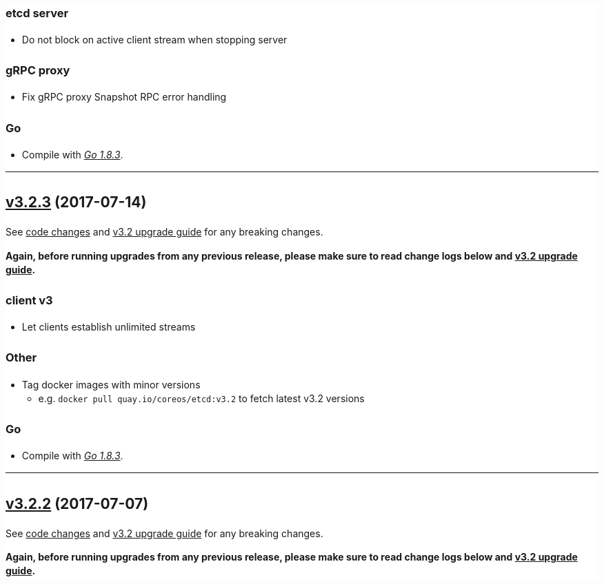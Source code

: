 ### etcd server

- Do not block on active client stream when stopping server

### gRPC proxy

- Fix gRPC proxy Snapshot RPC error handling

### Go

- Compile with [*Go 1.8.3*](https://golang.org/doc/devel/release.html#go1.8).


<hr>


## [v3.2.3](https://github.com/etcd-io/etcd/releases/tag/v3.2.3) (2017-07-14)

See [code changes](https://github.com/etcd-io/etcd/compare/v3.2.2...v3.2.3) and [v3.2 upgrade guide](https://github.com/etcd-io/etcd/blob/master/Documentation/upgrades/upgrade_3_2.md) for any breaking changes.

**Again, before running upgrades from any previous release, please make sure to read change logs below and [v3.2 upgrade guide](https://github.com/etcd-io/etcd/blob/master/Documentation/upgrades/upgrade_3_2.md).**

### client v3

- Let clients establish unlimited streams

### Other

- Tag docker images with minor versions
  - e.g. `docker pull quay.io/coreos/etcd:v3.2` to fetch latest v3.2 versions

### Go

- Compile with [*Go 1.8.3*](https://golang.org/doc/devel/release.html#go1.8).


<hr>


## [v3.2.2](https://github.com/etcd-io/etcd/releases/tag/v3.2.2) (2017-07-07)

See [code changes](https://github.com/etcd-io/etcd/compare/v3.2.1...v3.2.2) and [v3.2 upgrade guide](https://github.com/etcd-io/etcd/blob/master/Documentation/upgrades/upgrade_3_2.md) for any breaking changes.

**Again, before running upgrades from any previous release, please make sure to read change logs below and [v3.2 upgrade guide](https://github.com/etcd-io/etcd/blob/master/Documentation/upgrades/upgrade_3_2.md).**
